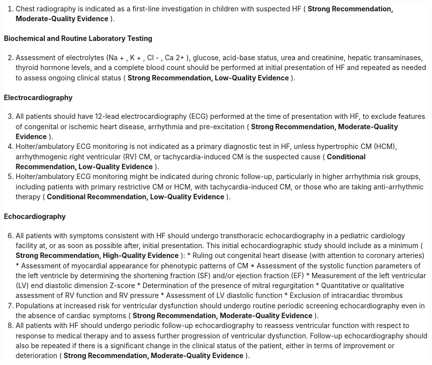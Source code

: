 
  1. Chest radiography is indicated as a ﬁrst-line investigation in children with suspected HF ( **Strong Recommendation, Moderate-Quality Evidence** ). 




####  Biochemical and Routine Laboratory Testing 


  2. Assessment of electrolytes (Na  \+  , K  \+  , Cl  \-  , Ca  2+  ), glucose, acid-base status, urea and creatinine, hepatic transaminases, thyroid hormone levels, and a complete blood count should be performed at initial presentation of HF and repeated as needed to assess ongoing clinical status ( **Strong Recommendation, Low-Quality Evidence** ). 




####  Electrocardiography 


  3. All patients should have 12-lead electrocardiography (ECG) performed at the time of presentation with HF, to exclude features of congenital or ischemic heart disease, arrhythmia and pre-excitation ( **Strong Recommendation, Moderate-Quality Evidence** ). 
  4. Holter/ambulatory ECG monitoring is not indicated as a primary diagnostic test in HF, unless hypertrophic CM (HCM), arrhythmogenic right ventricular (RV) CM, or tachycardia-induced CM is the suspected cause ( **Conditional Recommendation, Low-Quality Evidence** ). 
  5. Holter/ambulatory ECG monitoring might be indicated during chronic follow-up, particularly in higher arrhythmia risk groups, including patients with primary restrictive CM or HCM, with tachycardia-induced CM, or those who are taking anti-arrhythmic therapy ( **Conditional Recommendation, Low-Quality Evidence** ). 




####  Echocardiography 


  6. All patients with symptoms consistent with HF should undergo transthoracic echocardiography in a pediatric cardiology facility at, or as soon as possible after, initial presentation. This initial echocardiographic study should include as a minimum ( **Strong Recommendation, High-Quality Evidence** ): 
    * Ruling out congenital heart disease (with attention to coronary arteries) 
    * Assessment of myocardial appearance for phenotypic patterns of CM 
    * Assessment of the systolic function parameters of the left ventricle by determining the shortening fraction (SF) and/or ejection fraction (EF) 
    * Measurement of the left ventricular (LV) end diastolic dimension Z-score 
    * Determination of the presence of mitral regurgitation 
    * Quantitative or qualitative assessment of RV function and RV pressure 
    * Assessment of LV diastolic function 
    * Exclusion of intracardiac thrombus 
  7. Populations at increased risk for ventricular dysfunction should undergo routine periodic screening echocardiography even in the absence of cardiac symptoms ( **Strong Recommendation, Moderate-Quality Evidence** ). 
  8. All patients with HF should undergo periodic follow-up echocardiography to reassess ventricular function with respect to response to medical therapy and to assess further progression of ventricular dysfunction. Follow-up echocardiography should also be repeated if there is a signiﬁcant change in the clinical status of the patient, either in terms of improvement or deterioration ( **Strong Recommendation, Moderate-Quality Evidence** ). 
